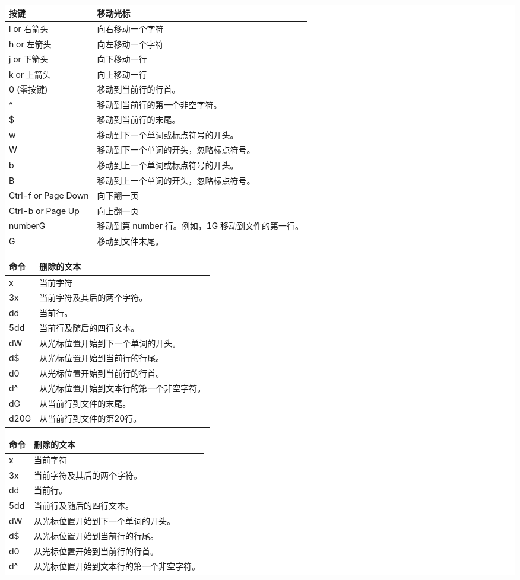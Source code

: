 | 按键                | 移动光标                                          |
| :------------------ | :------------------------------------------------ |
| l or 右箭头         | 向右移动一个字符                                  |
| h or 左箭头         | 向左移动一个字符                                  |
| j or 下箭头         | 向下移动一行                                      |
| k or 上箭头         | 向上移动一行                                      |
| 0 (零按键)          | 移动到当前行的行首。                              |
| ^                   | 移动到当前行的第一个非空字符。                    |
| $                   | 移动到当前行的末尾。                              |
| w                   | 移动到下一个单词或标点符号的开头。                |
| W                   | 移动到下一个单词的开头，忽略标点符号。            |
| b                   | 移动到上一个单词或标点符号的开头。                |
| B                   | 移动到上一个单词的开头，忽略标点符号。            |
| Ctrl-f or Page Down | 向下翻一页                                        |
| Ctrl-b or Page Up   | 向上翻一页                                        |
| numberG             | 移动到第 number 行。例如，1G 移动到文件的第一行。 |
| G                   | 移动到文件末尾。                                  |

| 命令 | 删除的文本                               |
| :--- | :--------------------------------------- |
| x    | 当前字符                                 |
| 3x   | 当前字符及其后的两个字符。               |
| dd   | 当前行。                                 |
| 5dd  | 当前行及随后的四行文本。                 |
| dW   | 从光标位置开始到下一个单词的开头。       |
| d$   | 从光标位置开始到当前行的行尾。           |
| d0   | 从光标位置开始到当前行的行首。           |
| d^   | 从光标位置开始到文本行的第一个非空字符。 |
| dG   | 从当前行到文件的末尾。                   |
| d20G | 从当前行到文件的第20行。                 |

| 命令 | 删除的文本                               |
| :--- | :--------------------------------------- |
| x    | 当前字符                                 |
| 3x   | 当前字符及其后的两个字符。               |
| dd   | 当前行。                                 |
| 5dd  | 当前行及随后的四行文本。                 |
| dW   | 从光标位置开始到下一个单词的开头。       |
| d$   | 从光标位置开始到当前行的行尾。           |
| d0   | 从光标位置开始到当前行的行首。           |
| d^   | 从光标位置开始到文本行的第一个非空字符。 |